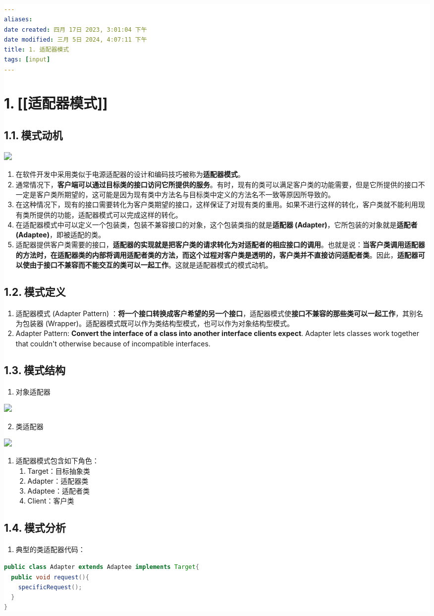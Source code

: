 ```yaml
---
aliases: 
date created: 四月 17日 2023, 3:01:04 下午
date modified: 三月 5日 2024, 4:07:11 下午
title: 1. 适配器模式
tags: [input]
---
```


# 1. [[适配器模式]]

## 1.1. 模式动机
![](https://spricoder.oss-cn-shanghai.aliyuncs.com/2021-Software-System-Design/img/lec07/1.png)

1. 在软件开发中采用类似于电源适配器的设计和编码技巧被称为**适配器模式**。
2. 通常情况下，**客户端可以通过目标类的接口访问它所提供的服务**。有时，现有的类可以满足客户类的功能需要，但是它所提供的接口不一定是客户类所期望的，这可能是因为现有类中方法名与目标类中定义的方法名不一致等原因所导致的。
3. 在这种情况下，现有的接口需要转化为客户类期望的接口，这样保证了对现有类的重用。如果不进行这样的转化，客户类就不能利用现有类所提供的功能，适配器模式可以完成这样的转化。
4. 在适配器模式中可以定义一个包装类，包装不兼容接口的对象，这个包装类指的就是**适配器 (Adapter)**，它所包装的对象就是**适配者 (Adaptee)**，即被适配的类。
5. 适配器提供客户类需要的接口，**适配器的实现就是把客户类的请求转化为对适配者的相应接口的调用**。也就是说：**当客户类调用适配器的方法时，在适配器类的内部将调用适配者类的方法，而这个过程对客户类是透明的，客户类并不直接访问适配者类**。因此，**适配器可以使由于接口不兼容而不能交互的类可以一起工作**。这就是适配器模式的模式动机。

## 1.2. 模式定义
1. 适配器模式 (Adapter Pattern) ：**将一个接口转换成客户希望的另一个接口**，适配器模式使**接口不兼容的那些类可以一起工作**，其别名为包装器 (Wrapper)。适配器模式既可以作为类结构型模式，也可以作为对象结构型模式。
2. Adapter Pattern: **Convert the interface of a  class into another interface clients expect**.  Adapter lets classes work together that  couldn't otherwise because of incompatible  interfaces.

## 1.3. 模式结构
1. 对象适配器

![](https://spricoder.oss-cn-shanghai.aliyuncs.com/2021-Software-System-Design/img/lec07/2.png)

2. 类适配器

![](https://spricoder.oss-cn-shanghai.aliyuncs.com/2021-Software-System-Design/img/lec07/3.png)

1. 适配器模式包含如下角色：
   1. Target：目标抽象类
   2. Adapter：适配器类
   3. Adaptee：适配者类
   4. Client：客户类

## 1.4. 模式分析
1. 典型的类适配器代码：

```java
public class Adapter extends Adaptee implements Target{
  public void request(){
    specificRequest();
  }
}
```
